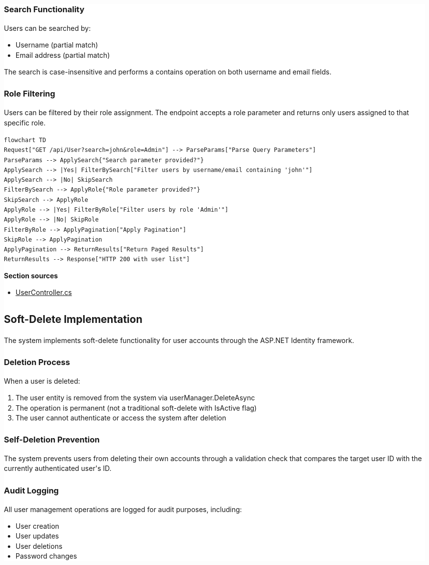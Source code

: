 ### Search Functionality
Users can be searched by:
- Username (partial match)
- Email address (partial match)

The search is case-insensitive and performs a contains operation on both username and email fields.

### Role Filtering
Users can be filtered by their role assignment. The endpoint accepts a role parameter and returns only users assigned to that specific role.

```mermaid
flowchart TD
Request["GET /api/User?search=john&role=Admin"] --> ParseParams["Parse Query Parameters"]
ParseParams --> ApplySearch{"Search parameter provided?"}
ApplySearch --> |Yes| FilterBySearch["Filter users by username/email containing 'john'"]
ApplySearch --> |No| SkipSearch
FilterBySearch --> ApplyRole{"Role parameter provided?"}
SkipSearch --> ApplyRole
ApplyRole --> |Yes| FilterByRole["Filter users by role 'Admin'"]
ApplyRole --> |No| SkipRole
FilterByRole --> ApplyPagination["Apply Pagination"]
SkipRole --> ApplyPagination
ApplyPagination --> ReturnResults["Return Paged Results"]
ReturnResults --> Response["HTTP 200 with user list"]
```

**Section sources**
- [UserController.cs](file://src/Inventory.API/Controllers/UserController.cs#L46-L125)

## Soft-Delete Implementation
The system implements soft-delete functionality for user accounts through the ASP.NET Identity framework.

### Deletion Process
When a user is deleted:
1. The user entity is removed from the system via userManager.DeleteAsync
2. The operation is permanent (not a traditional soft-delete with IsActive flag)
3. The user cannot authenticate or access the system after deletion

### Self-Deletion Prevention
The system prevents users from deleting their own accounts through a validation check that compares the target user ID with the currently authenticated user's ID.

### Audit Logging
All user management operations are logged for audit purposes, including:
- User creation
- User updates
- User deletions
- Password changes
